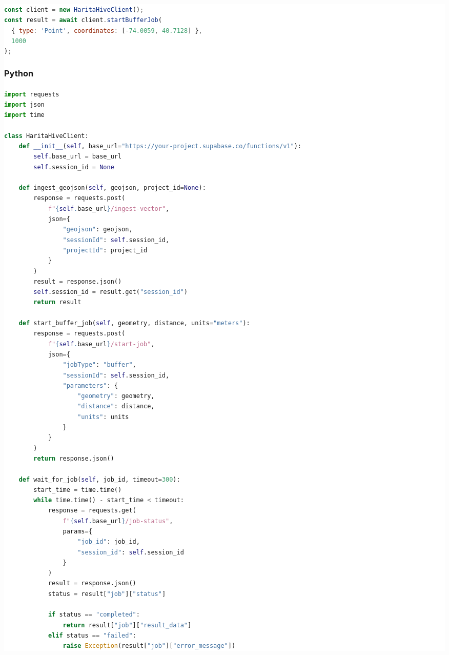 ```javascript
const client = new HaritaHiveClient();
const result = await client.startBufferJob(
  { type: 'Point', coordinates: [-74.0059, 40.7128] },
  1000
);
```

### Python
```python
import requests
import json
import time

class HaritaHiveClient:
    def __init__(self, base_url="https://your-project.supabase.co/functions/v1"):
        self.base_url = base_url
        self.session_id = None
    
    def ingest_geojson(self, geojson, project_id=None):
        response = requests.post(
            f"{self.base_url}/ingest-vector",
            json={
                "geojson": geojson,
                "sessionId": self.session_id,
                "projectId": project_id
            }
        )
        result = response.json()
        self.session_id = result.get("session_id")
        return result
    
    def start_buffer_job(self, geometry, distance, units="meters"):
        response = requests.post(
            f"{self.base_url}/start-job",
            json={
                "jobType": "buffer",
                "sessionId": self.session_id,
                "parameters": {
                    "geometry": geometry,
                    "distance": distance,
                    "units": units
                }
            }
        )
        return response.json()
    
    def wait_for_job(self, job_id, timeout=300):
        start_time = time.time()
        while time.time() - start_time < timeout:
            response = requests.get(
                f"{self.base_url}/job-status",
                params={
                    "job_id": job_id,
                    "session_id": self.session_id
                }
            )
            result = response.json()
            status = result["job"]["status"]
            
            if status == "completed":
                return result["job"]["result_data"]
            elif status == "failed":
                raise Exception(result["job"]["error_message"])
```